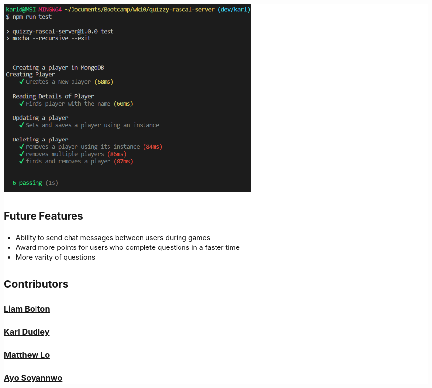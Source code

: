 <img src="./readme_img/crud_test.png" alt="drawing" width="500"/>

## Future Features
- Ability to send chat messages between users during games
- Award more points for users who complete questions in a faster time
- More varity of questions

## Contributors

### [Liam Bolton](https://github.com/Leehamb99)
### [Karl Dudley](https://github.com/karldudley)
### [Matthew Lo](https://github.com/matthewlohl)
### [Ayo Soyannwo](https://github.com/Mounaiyk)


